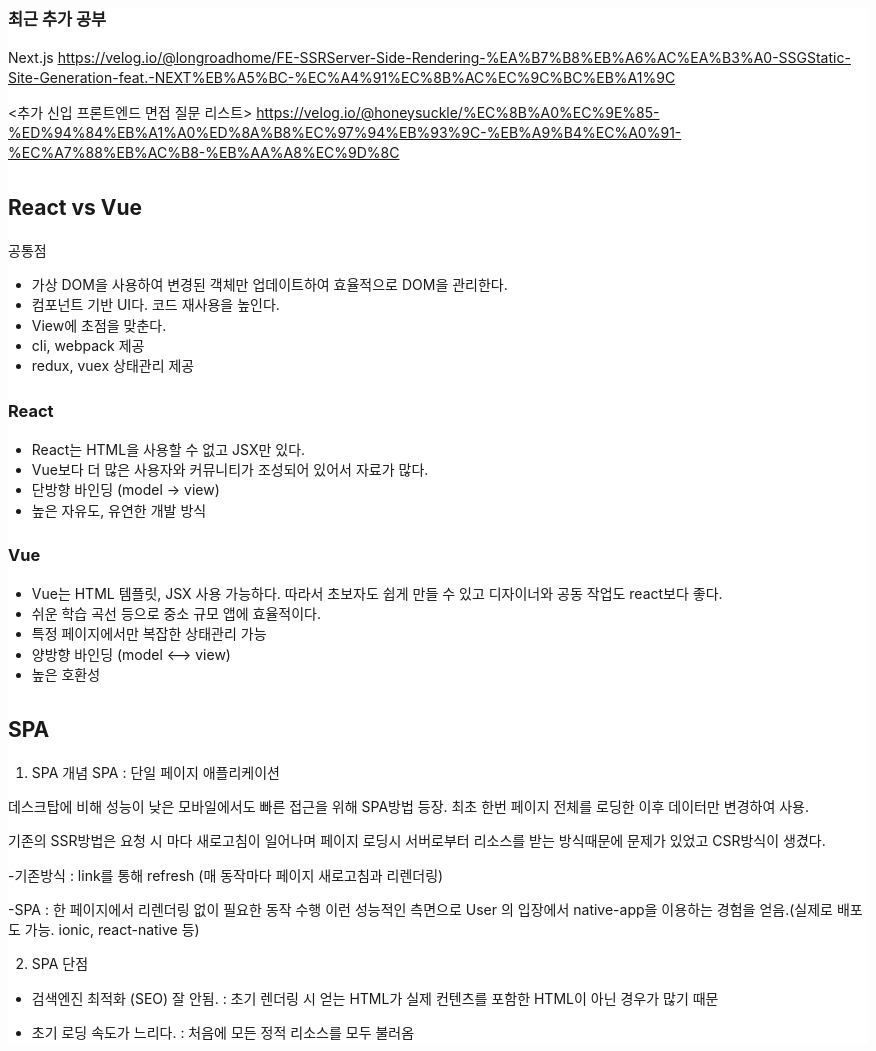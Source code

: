 ### 최근 추가 공부 
Next.js
https://velog.io/@longroadhome/FE-SSRServer-Side-Rendering-%EA%B7%B8%EB%A6%AC%EA%B3%A0-SSGStatic-Site-Generation-feat.-NEXT%EB%A5%BC-%EC%A4%91%EC%8B%AC%EC%9C%BC%EB%A1%9C



<추가 신입 프론트엔드 면접 질문 리스트>
https://velog.io/@honeysuckle/%EC%8B%A0%EC%9E%85-%ED%94%84%EB%A1%A0%ED%8A%B8%EC%97%94%EB%93%9C-%EB%A9%B4%EC%A0%91-%EC%A7%88%EB%AC%B8-%EB%AA%A8%EC%9D%8C

## React vs Vue
공통점
- 가상 DOM을 사용하여 변경된 객체만 업데이트하여 효율적으로 DOM을 관리한다. 
- 컴포넌트 기반 UI다. 코드 재사용을 높인다.
- View에 초점을 맞춘다.
- cli, webpack 제공
- redux, vuex 상태관리 제공 


### React
- React는 HTML을 사용할 수 없고 JSX만 있다.
- Vue보다 더 많은 사용자와 커뮤니티가 조성되어 있어서 자료가 많다.
- 단방향 바인딩 (model -> view)
- 높은 자유도, 유연한 개발 방식

### Vue
- Vue는 HTML 템플릿, JSX 사용 가능하다. 따라서 초보자도 쉽게 만들 수 있고 디자이너와 공동 작업도 react보다 좋다.
- 쉬운 학습 곡선 등으로 중소 규모 앱에 효율적이다. 
- 특정 페이지에서만 복잡한 상태관리 가능
- 양방향 바인딩 (model <--> view)
- 높은 호환성


## SPA

1) SPA 개념
SPA : 단일 페이지 애플리케이션

데스크탑에 비해 성능이 낮은 모바일에서도 빠른 접근을 위해 SPA방법 등장. 최초 한번 페이지 전체를 로딩한 이후 데이터만 변경하여 사용.

기존의 SSR방법은 요청 시 마다 새로고침이 일어나며 페이지 로딩시 서버로부터 리소스를 받는 방식때문에 문제가 있었고 CSR방식이 생겼다.

-기존방식 : link를 통해 refresh (매 동작마다 페이지 새로고침과 리렌더링)

-SPA : 한 페이지에서 리렌더링 없이 필요한 동작 수행
이런 성능적인 측면으로 User 의 입장에서 native-app을 이용하는 경험을 얻음.(실제로 배포도 가능. ionic, react-native 등)

2) SPA 단점
- 검색엔진 최적화 (SEO) 잘 안됨.
 : 초기 렌더링 시 얻는 HTML가 실제 컨텐츠를 포함한 HTML이 아닌 경우가 많기 때문 
 
- 초기 로딩 속도가 느리다.
: 처음에 모든 정적 리소스를 모두 불러옴
 